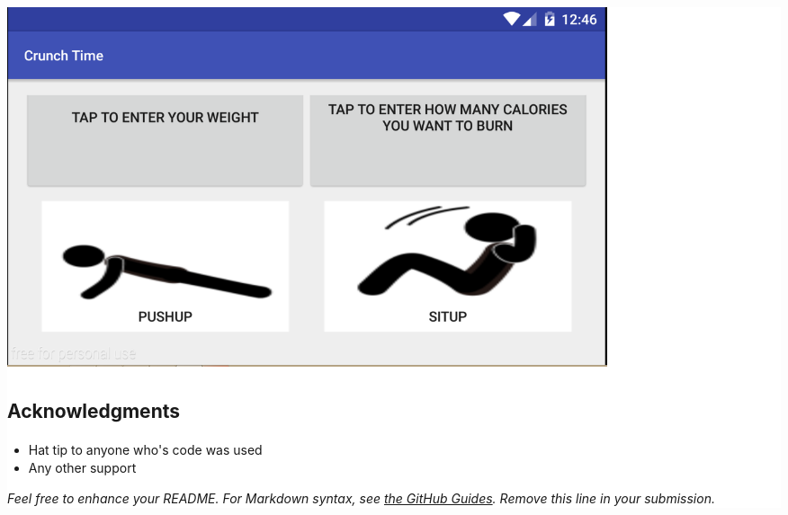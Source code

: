 <img src="screenshots/Screenshot (92).png" height="400" alt="Screenshot"/>

## Acknowledgments

* Hat tip to anyone who's code was used
* Any other support

*Feel free to enhance your README. For Markdown syntax, see [the GitHub Guides](https://guides.github.com/features/mastering-markdown/). Remove this line in your submission.*
